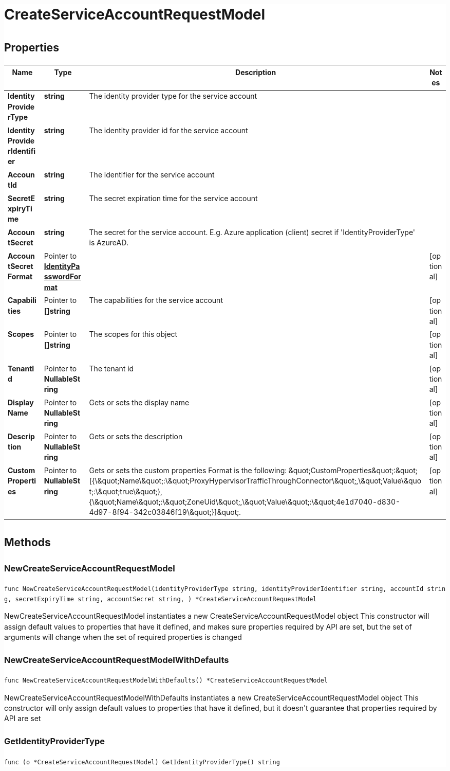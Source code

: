# CreateServiceAccountRequestModel

## Properties

Name | Type | Description | Notes
------------ | ------------- | ------------- | -------------
**IdentityProviderType** | **string** | The identity provider type for the service account | 
**IdentityProviderIdentifier** | **string** | The identity provider id for the service account | 
**AccountId** | **string** | The identifier for the service account | 
**SecretExpiryTime** | **string** | The secret expiration time for the service account | 
**AccountSecret** | **string** | The secret for the service account. E.g. Azure application (client) secret if &#39;IdentityProviderType&#39; is AzureAD. | 
**AccountSecretFormat** | Pointer to [**IdentityPasswordFormat**](IdentityPasswordFormat.md) |  | [optional] 
**Capabilities** | Pointer to **[]string** | The capabilities for the service account | [optional] 
**Scopes** | Pointer to **[]string** | The scopes for this object | [optional] 
**TenantId** | Pointer to **NullableString** | The tenant id | [optional] 
**DisplayName** | Pointer to **NullableString** | Gets or sets the display name | [optional] 
**Description** | Pointer to **NullableString** | Gets or sets the description | [optional] 
**CustomProperties** | Pointer to **NullableString** | Gets or sets the custom properties Format is the following: \&quot;CustomProperties\&quot;:\&quot;[{\\\&quot;Name\\\&quot;:\\\&quot;ProxyHypervisorTrafficThroughConnector\\\&quot;,\\\&quot;Value\\\&quot;:\\\&quot;true\\\&quot;},{\\\&quot;Name\\\&quot;:\\\&quot;ZoneUid\\\&quot;,\\\&quot;Value\\\&quot;:\\\&quot;4e1d7040-d830-4d97-8f94-342c03846f19\\\&quot;}]\&quot;. | [optional] 

## Methods

### NewCreateServiceAccountRequestModel

`func NewCreateServiceAccountRequestModel(identityProviderType string, identityProviderIdentifier string, accountId string, secretExpiryTime string, accountSecret string, ) *CreateServiceAccountRequestModel`

NewCreateServiceAccountRequestModel instantiates a new CreateServiceAccountRequestModel object
This constructor will assign default values to properties that have it defined,
and makes sure properties required by API are set, but the set of arguments
will change when the set of required properties is changed

### NewCreateServiceAccountRequestModelWithDefaults

`func NewCreateServiceAccountRequestModelWithDefaults() *CreateServiceAccountRequestModel`

NewCreateServiceAccountRequestModelWithDefaults instantiates a new CreateServiceAccountRequestModel object
This constructor will only assign default values to properties that have it defined,
but it doesn't guarantee that properties required by API are set

### GetIdentityProviderType

`func (o *CreateServiceAccountRequestModel) GetIdentityProviderType() string`
